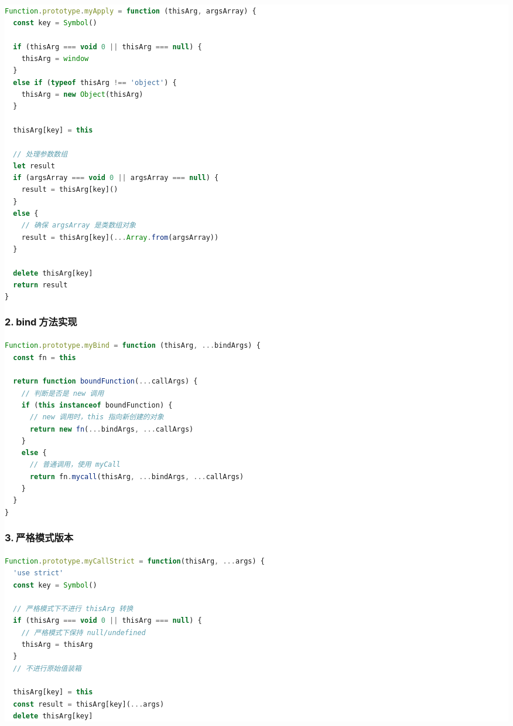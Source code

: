 ```javascript
Function.prototype.myApply = function (thisArg, argsArray) {
  const key = Symbol()

  if (thisArg === void 0 || thisArg === null) {
    thisArg = window
  }
  else if (typeof thisArg !== 'object') {
    thisArg = new Object(thisArg)
  }

  thisArg[key] = this

  // 处理参数数组
  let result
  if (argsArray === void 0 || argsArray === null) {
    result = thisArg[key]()
  }
  else {
    // 确保 argsArray 是类数组对象
    result = thisArg[key](...Array.from(argsArray))
  }

  delete thisArg[key]
  return result
}
```

### 2. bind 方法实现

```javascript
Function.prototype.myBind = function (thisArg, ...bindArgs) {
  const fn = this

  return function boundFunction(...callArgs) {
    // 判断是否是 new 调用
    if (this instanceof boundFunction) {
      // new 调用时，this 指向新创建的对象
      return new fn(...bindArgs, ...callArgs)
    }
    else {
      // 普通调用，使用 myCall
      return fn.mycall(thisArg, ...bindArgs, ...callArgs)
    }
  }
}
```

### 3. 严格模式版本

```javascript
Function.prototype.myCallStrict = function(thisArg, ...args) {
  'use strict'
  const key = Symbol()

  // 严格模式下不进行 thisArg 转换
  if (thisArg === void 0 || thisArg === null) {
    // 严格模式下保持 null/undefined
    thisArg = thisArg
  }
  // 不进行原始值装箱

  thisArg[key] = this
  const result = thisArg[key](...args)
  delete thisArg[key]
```